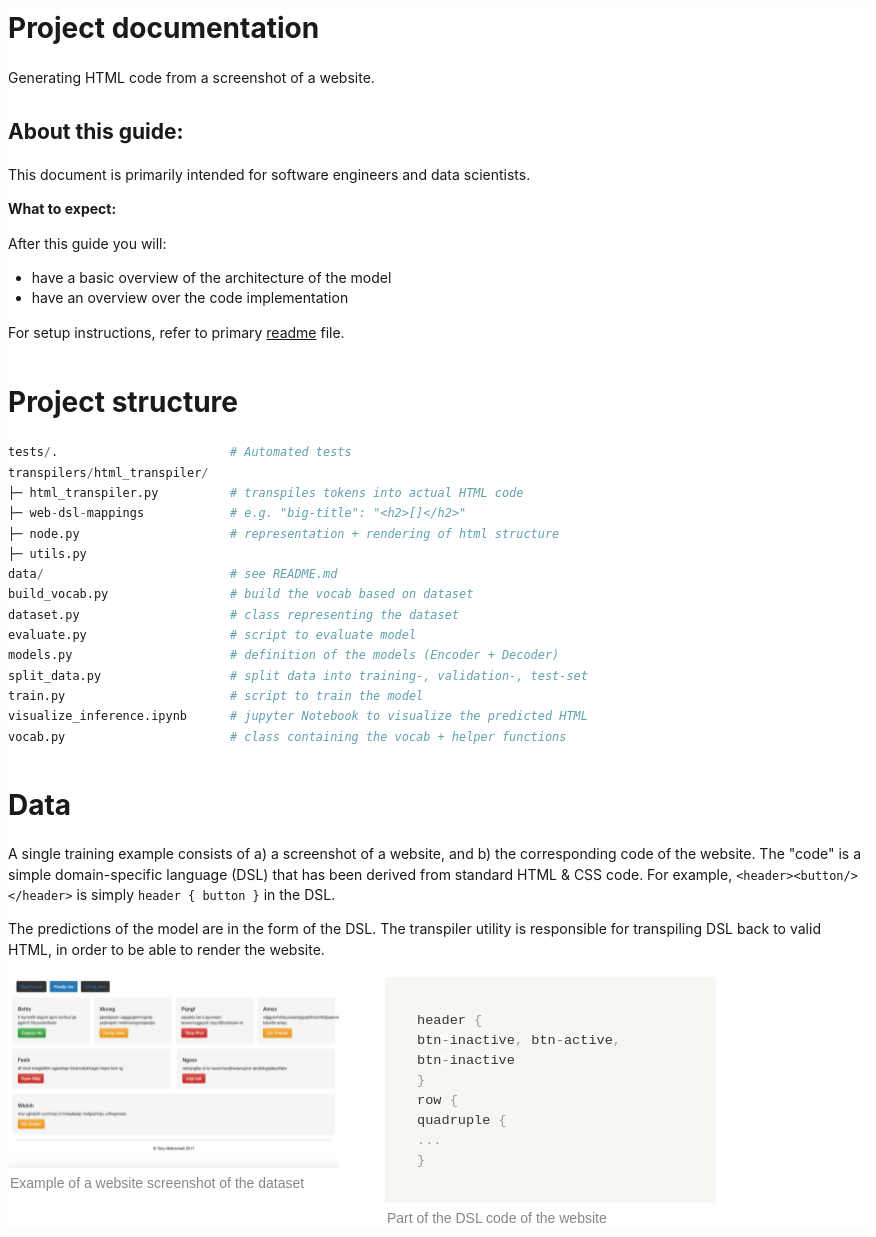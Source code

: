 # Project documentation

Generating HTML code from a screenshot of a website.

## About this guide:

This document is primarily intended for software engineers and data scientists.

**What to expect:**

After this guide you will:

- have a basic overview of the architecture of the model
- have an overview over the code implementation

For setup instructions, refer to primary [readme](../README.md) file.

# Project structure

```python
tests/.                        # Automated tests
transpilers/html_transpiler/
├─ html_transpiler.py          # transpiles tokens into actual HTML code
├─ web-dsl-mappings            # e.g. "big-title": "<h2>[]</h2>"
├─ node.py                     # representation + rendering of html structure
├─ utils.py
data/                          # see README.md
build_vocab.py                 # build the vocab based on dataset
dataset.py                     # class representing the dataset
evaluate.py                    # script to evaluate model
models.py                      # definition of the models (Encoder + Decoder)
split_data.py                  # split data into training-, validation-, test-set
train.py                       # script to train the model
visualize_inference.ipynb      # jupyter Notebook to visualize the predicted HTML
vocab.py                       # class containing the vocab + helper functions
```

# Data

A single training example consists of a) a screenshot of a website, and b) the corresponding code of the website. The "code" is a simple domain-specific language (DSL) that has been derived from standard HTML & CSS code. For example, `<header><button/></header>` is simply `header { button }` in the DSL.

The predictions of the model are in the form of the DSL. The transpiler utility is responsible for transpiling DSL back to valid HTML, in order to be able to render the website.

![data-example](./imgs/data-example.png)
